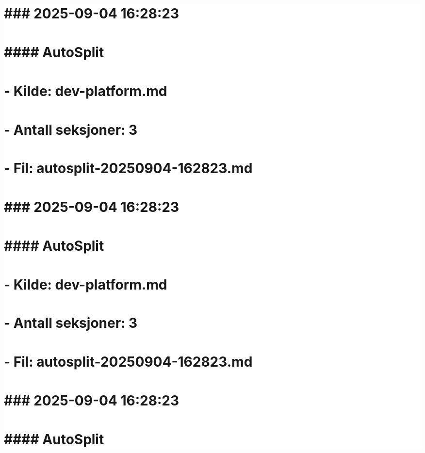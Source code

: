 #

# \### 2025-09-04 16:28:23

# \#### AutoSplit

# \- Kilde: dev-platform.md

# \- Antall seksjoner: 3

# \- Fil: autosplit-20250904-162823.md

#

#

#

#

# \### 2025-09-04 16:28:23

# \#### AutoSplit

# \- Kilde: dev-platform.md

# \- Antall seksjoner: 3

# \- Fil: autosplit-20250904-162823.md

#

#

#

#

# \### 2025-09-04 16:28:23

# \#### AutoSplit
